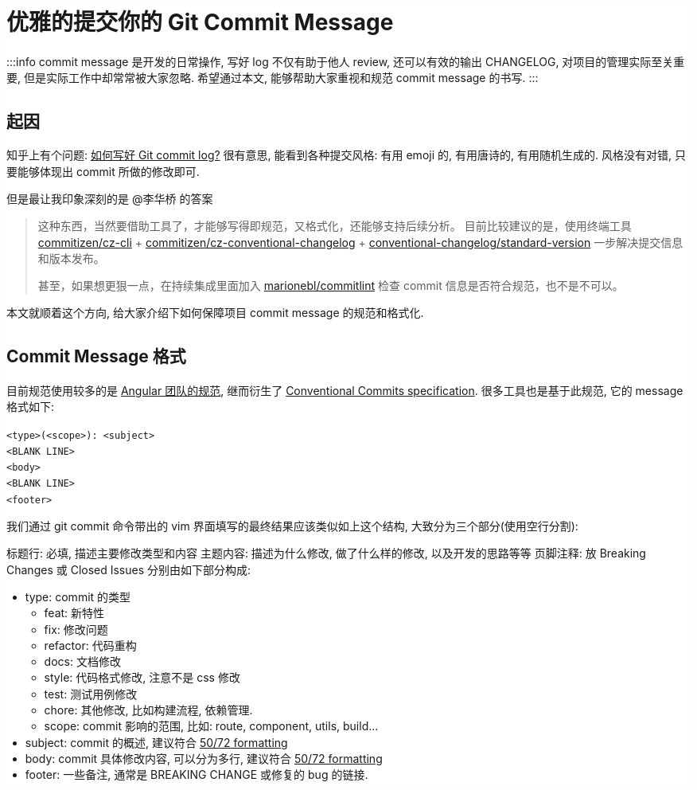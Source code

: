 # 优雅的提交你的 Git Commit Message

:::info
commit message 是开发的日常操作, 写好 log 不仅有助于他人 review, 还可以有效的输出 CHANGELOG, 对项目的管理实际至关重要, 但是实际工作中却常常被大家忽略. 希望通过本文, 能够帮助大家重视和规范 commit message 的书写.
:::

## 起因

知乎上有个问题: [如何写好 Git commit log?](https://www.zhihu.com/question/21209619/answer/257574960) 很有意思, 能看到各种提交风格: 有用 emoji 的, 有用唐诗的, 有用随机生成的. 风格没有对错, 只要能够体现出 commit 所做的修改即可.

但是最让我印象深刻的是 @李华桥 的答案

> 这种东西，当然要借助工具了，才能够写得即规范，又格式化，还能够支持后续分析。 目前比较建议的是，使用终端工具 [commitizen/cz-cli](https://github.com/commitizen/cz-cli) + [commitizen/cz-conventional-changelog](https://github.com/commitizen/cz-conventional-changelog) + [conventional-changelog/standard-version](https://github.com/conventional-changelog/standard-version) 一步解决提交信息和版本发布。
> 
> 甚至，如果想更狠一点，在持续集成里面加入 [marionebl/commitlint](https://github.com/marionebl/commitlint) 检查 commit 信息是否符合规范，也不是不可以。

本文就顺着这个方向, 给大家介绍下如何保障项目 commit message 的规范和格式化.

## Commit Message 格式

目前规范使用较多的是 [Angular 团队的规范](https://github.com/angular/angular.js/blob/master/DEVELOPERS.md), 继而衍生了 [Conventional Commits specification](https://www.conventionalcommits.org/en/v1.0.0/). 很多工具也是基于此规范, 它的 message 格式如下:

```plaintext
<type>(<scope>): <subject>
<BLANK LINE>
<body>
<BLANK LINE>
<footer>
```

我们通过 git commit 命令带出的 vim 界面填写的最终结果应该类似如上这个结构, 大致分为三个部分(使用空行分割):

标题行: 必填, 描述主要修改类型和内容
主题内容: 描述为什么修改, 做了什么样的修改, 以及开发的思路等等
页脚注释: 放 Breaking Changes 或 Closed Issues
分别由如下部分构成:

- type: commit 的类型
  - feat: 新特性
  - fix: 修改问题
  - refactor: 代码重构
  - docs: 文档修改
  - style: 代码格式修改, 注意不是 css 修改
  - test: 测试用例修改
  - chore: 其他修改, 比如构建流程, 依赖管理.
  - scope: commit 影响的范围, 比如: route, component, utils, build...
- subject: commit 的概述, 建议符合 [50/72 formatting](https://stackoverflow.com%2Fquestions%2F2290016%2Fgit-commit-messages-50-72-formatting)
- body: commit 具体修改内容, 可以分为多行, 建议符合 [50/72 formatting](https://stackoverflow.com/questions/2290016/git-commit-messages-50-72-formatting)
- footer: 一些备注, 通常是 BREAKING CHANGE 或修复的 bug 的链接.

